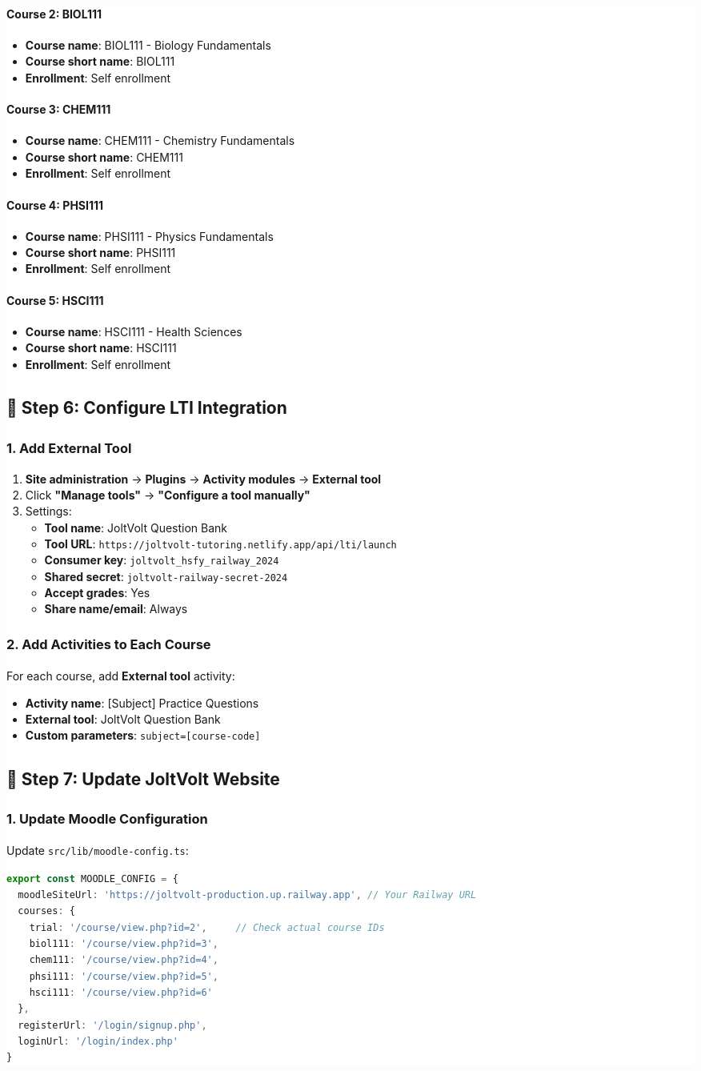 #### Course 2: BIOL111
- **Course name**: BIOL111 - Biology Fundamentals
- **Course short name**: BIOL111
- **Enrollment**: Self enrollment

#### Course 3: CHEM111
- **Course name**: CHEM111 - Chemistry Fundamentals  
- **Course short name**: CHEM111
- **Enrollment**: Self enrollment

#### Course 4: PHSI111
- **Course name**: PHSI111 - Physics Fundamentals
- **Course short name**: PHSI111
- **Enrollment**: Self enrollment

#### Course 5: HSCI111
- **Course name**: HSCI111 - Health Sciences
- **Course short name**: HSCI111
- **Enrollment**: Self enrollment

## 🔗 Step 6: Configure LTI Integration

### 1. Add External Tool
1. **Site administration** → **Plugins** → **Activity modules** → **External tool**
2. Click **"Manage tools"** → **"Configure a tool manually"**
3. Settings:
   - **Tool name**: JoltVolt Question Bank
   - **Tool URL**: `https://joltvolt-tutoring.netlify.app/api/lti/launch`
   - **Consumer key**: `joltvolt_hsfy_railway_2024`
   - **Shared secret**: `joltvolt-railway-secret-2024` 
   - **Accept grades**: Yes
   - **Share name/email**: Always

### 2. Add Activities to Each Course
For each course, add **External tool** activity:
- **Activity name**: [Subject] Practice Questions
- **External tool**: JoltVolt Question Bank
- **Custom parameters**: `subject=[course-code]`

## 📝 Step 7: Update JoltVolt Website

### 1. Update Moodle Configuration
Update `src/lib/moodle-config.ts`:

```typescript
export const MOODLE_CONFIG = {
  moodleSiteUrl: 'https://joltvolt-production.up.railway.app', // Your Railway URL
  courses: {
    trial: '/course/view.php?id=2',     // Check actual course IDs
    biol111: '/course/view.php?id=3',   
    chem111: '/course/view.php?id=4',   
    phsi111: '/course/view.php?id=5',   
    hsci111: '/course/view.php?id=6'    
  },
  registerUrl: '/login/signup.php',
  loginUrl: '/login/index.php'
}
```
